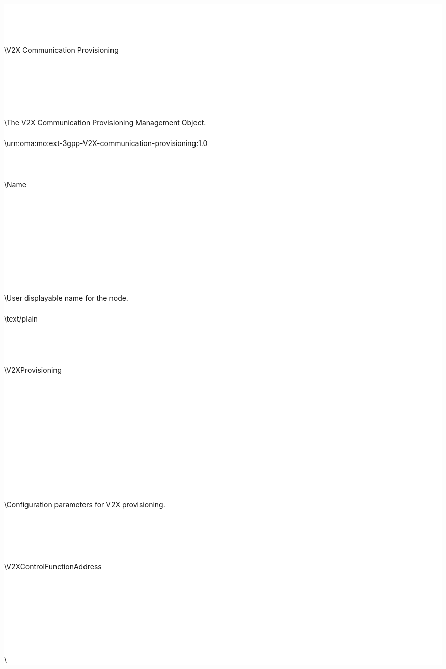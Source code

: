 \
\
\
\
\V2X Communication Provisioning\
\
\
\
\
\
\
\The V2X Communication Provisioning Management Object.\
\
\urn:oma:mo:ext-3gpp-V2X-communication-provisioning:1.0\
\
\
\
\Name\
\
\
\
\
\
\
\
\
\
\
\User displayable name for the node.\
\
\text/plain\
\
\
\
\
\V2XProvisioning\
\
\
\
\
\
\
\
\
\
\
\
\
\Configuration parameters for V2X provisioning.\
\
\
\
\
\
\V2XControlFunctionAddress\
\
\
\
\
\
\
\
\
\